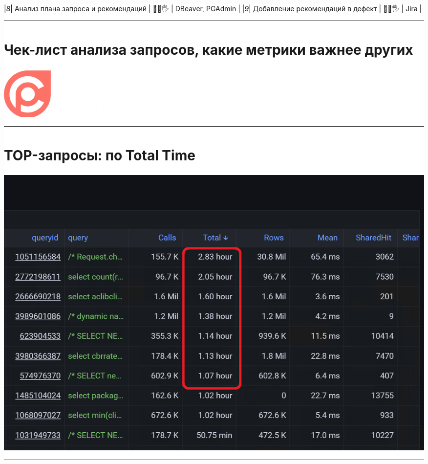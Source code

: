 |_8_| Анализ плана запроса и рекомендаций | 👨‍🏫🖐️ | DBeaver, PGAdmin | 
|_9_|  Добавление рекомендаций в дефект | 👨‍🏫🖐️ | Jira | 



---


# Чек-лист анализа запросов, какие метрики важнее других
![ w:300px ](themes/img/lead/perf.png)

---

# TOP-запросы: по Total Time


![  bg ](img2/stat.total.png)

---